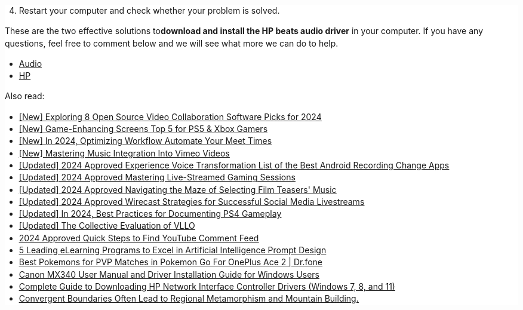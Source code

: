 4) Restart your computer and check whether your problem is solved.

  These are the two effective solutions to**download and install the HP beats audio driver** in your computer. If you have any questions, feel free to comment below and we will see what more we can do to help.

* [Audio](https://tools.techidaily.com/drivereasy/download/)
* [HP](https://tools.techidaily.com/drivereasy/download/)

<ins class="adsbygoogle"
     style="display:block"
     data-ad-format="autorelaxed"
     data-ad-client="ca-pub-7571918770474297"
     data-ad-slot="1223367746"></ins>



<ins class="adsbygoogle"
     style="display:block"
     data-ad-client="ca-pub-7571918770474297"
     data-ad-slot="8358498916"
     data-ad-format="auto"
     data-full-width-responsive="true"></ins>

<span class="atpl-alsoreadstyle">Also read:</span>
<div><ul>
<li><a href="https://screen-capture.techidaily.com/new-exploring-8-open-source-video-collaboration-software-picks-for-2024/"><u>[New] Exploring 8 Open Source Video Collaboration Software Picks for 2024</u></a></li>
<li><a href="https://some-knowledge.techidaily.com/new-game-enhancing-screens-top-5-for-ps5-and-xbox-gamers/"><u>[New] Game-Enhancing Screens  Top 5 for PS5 & Xbox Gamers</u></a></li>
<li><a href="https://screen-recording.techidaily.com/new-in-2024-optimizing-workflow-automate-your-meet-times/"><u>[New] In 2024, Optimizing Workflow  Automate Your Meet Times</u></a></li>
<li><a href="https://vimeo-videos.techidaily.com/new-mastering-music-integration-into-vimeo-videos/"><u>[New] Mastering Music Integration Into Vimeo Videos</u></a></li>
<li><a href="https://screen-sharing-recording.techidaily.com/updated-2024-approved-experience-voice-transformation-list-of-the-best-android-recording-change-apps/"><u>[Updated] 2024 Approved  Experience Voice Transformation  List of the Best Android Recording Change Apps</u></a></li>
<li><a href="https://video-capture.techidaily.com/updated-2024-approved-mastering-live-streamed-gaming-sessions/"><u>[Updated] 2024 Approved  Mastering Live-Streamed Gaming Sessions</u></a></li>
<li><a href="https://vp-tips.techidaily.com/updated-2024-approved-navigating-the-maze-of-selecting-film-teasers-music/"><u>[Updated] 2024 Approved  Navigating the Maze of Selecting Film Teasers' Music</u></a></li>
<li><a href="https://facebook-video-content.techidaily.com/updated-2024-approved-wirecast-strategies-for-successful-social-media-livestreams/"><u>[Updated] 2024 Approved  Wirecast Strategies for Successful Social Media Livestreams</u></a></li>
<li><a href="https://remote-screen-capture.techidaily.com/updated-in-2024-best-practices-for-documenting-ps4-gameplay/"><u>[Updated] In 2024, Best Practices for Documenting PS4 Gameplay</u></a></li>
<li><a href="https://some-guidance.techidaily.com/updated-the-collective-evaluation-of-vllo/"><u>[Updated] The Collective Evaluation of VLLO</u></a></li>
<li><a href="https://extra-support.techidaily.com/2024-approved-quick-steps-to-find-youtube-comment-feed/"><u>2024 Approved  Quick Steps to Find YouTube Comment Feed</u></a></li>
<li><a href="https://tech-hub.techidaily.com/5-leading-elearning-programs-to-excel-in-artificial-intelligence-prompt-design/"><u>5 Leading eLearning Programs to Excel in Artificial Intelligence Prompt Design</u></a></li>
<li><a href="https://android-pokemon-go.techidaily.com/best-pokemons-for-pvp-matches-in-pokemon-go-for-oneplus-ace-2-drfone-by-drfone-virtual-android/"><u>Best Pokemons for PVP Matches in Pokemon Go For OnePlus Ace 2 | Dr.fone</u></a></li>
<li><a href="https://hardware-updates.techidaily.com/canon-mx340-user-manual-and-driver-installation-guide-for-windows-users/"><u>Canon MX340 User Manual and Driver Installation Guide for Windows Users</u></a></li>
<li><a href="https://win-amazing.techidaily.com/complete-guide-to-downloading-hp-network-interface-controller-drivers-windows-7-8-and-11/"><u>Complete Guide to Downloading HP Network Interface Controller Drivers (Windows 7, 8, and 11)</u></a></li>
<li><a href="https://win-amazing.techidaily.com/convergent-boundaries-often-lead-to-regional-metamorphism-and-mountain-building/"><u>Convergent Boundaries Often Lead to Regional Metamorphism and Mountain Building.</u></a></li>